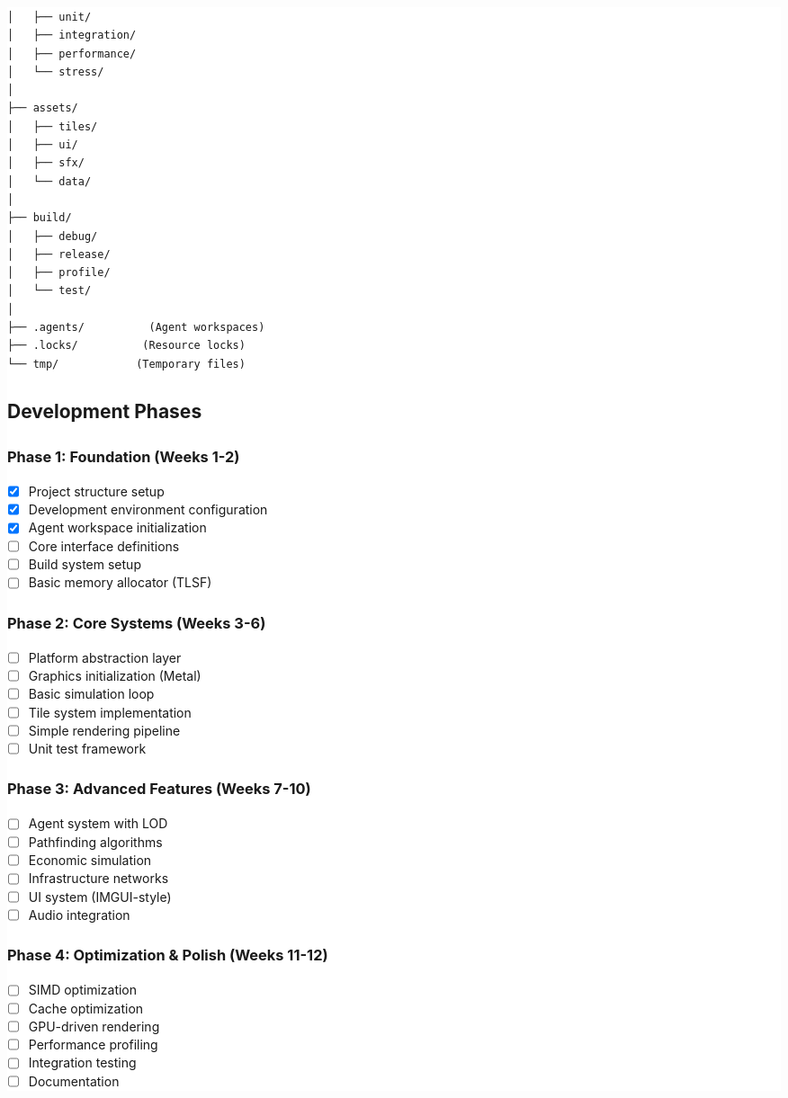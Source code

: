 ```
│   ├── unit/
│   ├── integration/
│   ├── performance/
│   └── stress/
│
├── assets/
│   ├── tiles/
│   ├── ui/
│   ├── sfx/
│   └── data/
│
├── build/
│   ├── debug/
│   ├── release/
│   ├── profile/
│   └── test/
│
├── .agents/          (Agent workspaces)
├── .locks/          (Resource locks)
└── tmp/            (Temporary files)
```

## Development Phases

### Phase 1: Foundation (Weeks 1-2)
- [x] Project structure setup
- [x] Development environment configuration
- [x] Agent workspace initialization
- [ ] Core interface definitions
- [ ] Build system setup
- [ ] Basic memory allocator (TLSF)

### Phase 2: Core Systems (Weeks 3-6)
- [ ] Platform abstraction layer
- [ ] Graphics initialization (Metal)
- [ ] Basic simulation loop
- [ ] Tile system implementation
- [ ] Simple rendering pipeline
- [ ] Unit test framework

### Phase 3: Advanced Features (Weeks 7-10)
- [ ] Agent system with LOD
- [ ] Pathfinding algorithms
- [ ] Economic simulation
- [ ] Infrastructure networks
- [ ] UI system (IMGUI-style)
- [ ] Audio integration

### Phase 4: Optimization & Polish (Weeks 11-12)
- [ ] SIMD optimization
- [ ] Cache optimization
- [ ] GPU-driven rendering
- [ ] Performance profiling
- [ ] Integration testing
- [ ] Documentation
